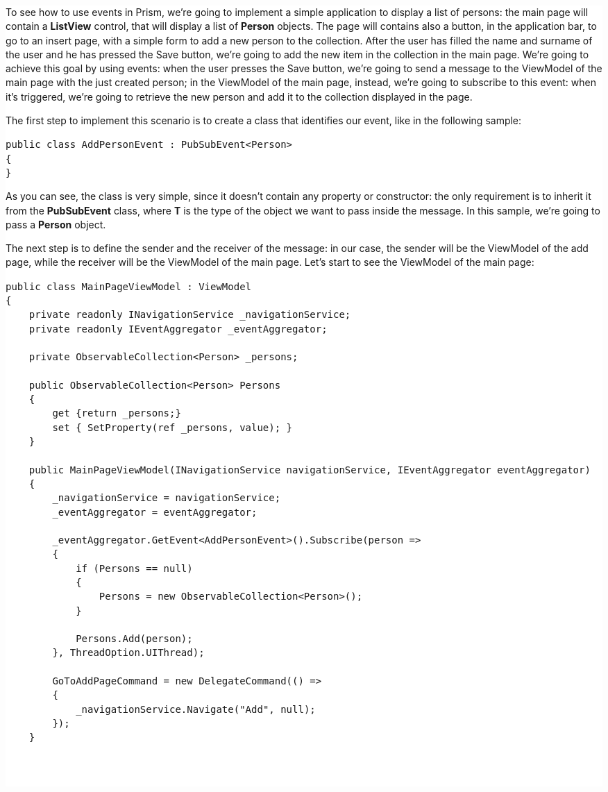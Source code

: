 To see how to use events in Prism, we’re going to implement a simple application to display a list of persons: the main page will contain a **ListView** control, that will display a list of **Person** objects. The page will contains also a button, in the application bar, to go to an insert page, with a simple form to add a new person to the collection. After the user has filled the name and surname of the user and he has pressed the Save button, we’re going to add the new item in the collection in the main page. We’re going to achieve this goal by using events: when the user presses the Save button, we’re going to send a message to the ViewModel of the main page with the just created person; in the ViewModel of the main page, instead, we’re going to subscribe to this event: when it’s triggered, we’re going to retrieve the new person and add it to the collection displayed in the page.

The first step to implement this scenario is to create a class that identifies our event, like in the following sample:

<pre class="brush: csharp;">public class AddPersonEvent : PubSubEvent&lt;Person&gt;
{
}
</pre>

As you can see, the class is very simple, since it doesn’t contain any property or constructor: the only requirement is to inherit it from the **PubSubEvent<T>** class, where **T** is the type of the object we want to pass inside the message. In this sample, we’re going to pass a **Person** object.

The next step is to define the sender and the receiver of the message: in our case, the sender will be the ViewModel of the add page, while the receiver will be the ViewModel of the main page. Let’s start to see the ViewModel of the main page:

<pre class="brush: csharp;">public class MainPageViewModel : ViewModel
{
    private readonly INavigationService _navigationService;
    private readonly IEventAggregator _eventAggregator;

    private ObservableCollection&lt;Person&gt; _persons;

    public ObservableCollection&lt;Person&gt; Persons
    {
        get {return _persons;}
        set { SetProperty(ref _persons, value); }
    }  

    public MainPageViewModel(INavigationService navigationService, IEventAggregator eventAggregator)
    {
        _navigationService = navigationService;
        _eventAggregator = eventAggregator;

        _eventAggregator.GetEvent&lt;AddPersonEvent&gt;().Subscribe(person =&gt;
        {
            if (Persons == null)
            {
                Persons = new ObservableCollection&lt;Person&gt;();
            }

            Persons.Add(person);
        }, ThreadOption.UIThread);

        GoToAddPageCommand = new DelegateCommand(() =&gt;
        {
            _navigationService.Navigate("Add", null);
        });
    }

